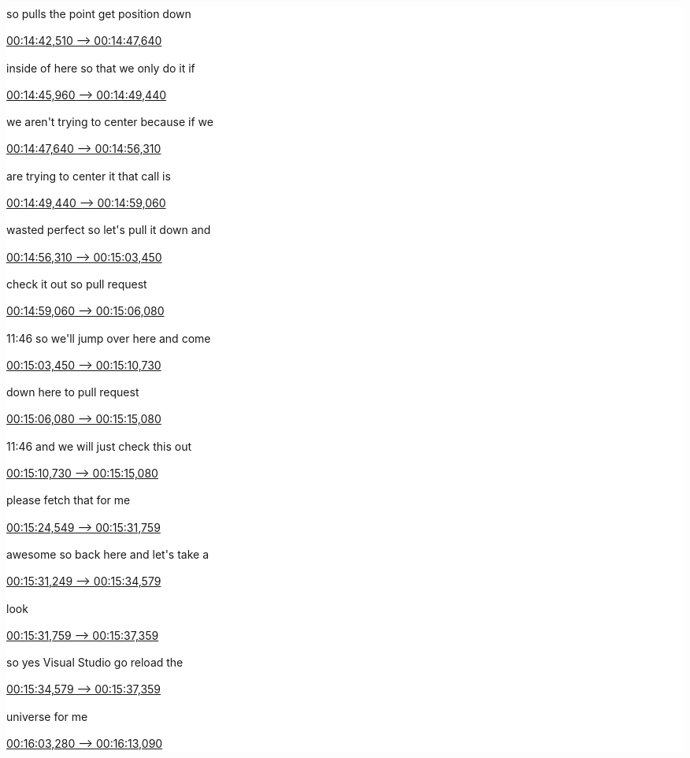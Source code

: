 so pulls the point get position down


[00:14:42,510 --> 00:14:47,640](https://youtu.be/rCVff4xix0c?t=00h14m42s)

inside of here so that we only do it if


[00:14:45,960 --> 00:14:49,440](https://youtu.be/rCVff4xix0c?t=00h14m45s)

we aren't trying to center because if we


[00:14:47,640 --> 00:14:56,310](https://youtu.be/rCVff4xix0c?t=00h14m47s)

are trying to center it that call is


[00:14:49,440 --> 00:14:59,060](https://youtu.be/rCVff4xix0c?t=00h14m49s)

wasted perfect so let's pull it down and


[00:14:56,310 --> 00:15:03,450](https://youtu.be/rCVff4xix0c?t=00h14m56s)

check it out so pull request


[00:14:59,060 --> 00:15:06,080](https://youtu.be/rCVff4xix0c?t=00h14m59s)

11:46 so we'll jump over here and come


[00:15:03,450 --> 00:15:10,730](https://youtu.be/rCVff4xix0c?t=00h15m03s)

down here to pull request


[00:15:06,080 --> 00:15:15,080](https://youtu.be/rCVff4xix0c?t=00h15m06s)

11:46 and we will just check this out


[00:15:10,730 --> 00:15:15,080](https://youtu.be/rCVff4xix0c?t=00h15m10s)

please fetch that for me


[00:15:24,549 --> 00:15:31,759](https://youtu.be/rCVff4xix0c?t=00h15m24s)

awesome so back here and let's take a


[00:15:31,249 --> 00:15:34,579](https://youtu.be/rCVff4xix0c?t=00h15m31s)

look


[00:15:31,759 --> 00:15:37,359](https://youtu.be/rCVff4xix0c?t=00h15m31s)

so yes Visual Studio go reload the


[00:15:34,579 --> 00:15:37,359](https://youtu.be/rCVff4xix0c?t=00h15m34s)

universe for me


[00:16:03,280 --> 00:16:13,090](https://youtu.be/rCVff4xix0c?t=00h16m03s)
